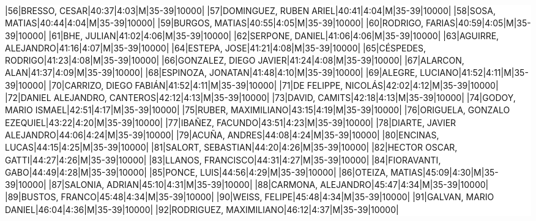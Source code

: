 |56|BRESSO, CESAR|40:37|4:03|M|35-39|10000|
|57|DOMINGUEZ, RUBEN ARIEL|40:41|4:04|M|35-39|10000|
|58|SOSA, MATIAS|40:44|4:04|M|35-39|10000|
|59|BURGOS, MATIAS|40:55|4:05|M|35-39|10000|
|60|RODRIGO, FARIAS|40:59|4:05|M|35-39|10000|
|61|BHE, JULIAN|41:02|4:06|M|35-39|10000|
|62|SERPONE, DANIEL|41:06|4:06|M|35-39|10000|
|63|AGUIRRE, ALEJANDRO|41:16|4:07|M|35-39|10000|
|64|ESTEPA, JOSE|41:21|4:08|M|35-39|10000|
|65|CÉSPEDES, RODRIGO|41:23|4:08|M|35-39|10000|
|66|GONZALEZ, DIEGO JAVIER|41:24|4:08|M|35-39|10000|
|67|ALARCON, ALAN|41:37|4:09|M|35-39|10000|
|68|ESPINOZA, JONATAN|41:48|4:10|M|35-39|10000|
|69|ALEGRE, LUCIANO|41:52|4:11|M|35-39|10000|
|70|CARRIZO, DIEGO FABIÁN|41:52|4:11|M|35-39|10000|
|71|DE FELIPPE, NICOLÁS|42:02|4:12|M|35-39|10000|
|72|DANIEL ALEJANDRO, CANTEROS|42:12|4:13|M|35-39|10000|
|73|DAVID, CAMITS|42:18|4:13|M|35-39|10000|
|74|GODOY, MARIO ISMAEL|42:51|4:17|M|35-39|10000|
|75|RUBER, MAXIMILIANO|43:15|4:19|M|35-39|10000|
|76|ORIGUELA, GONZALO EZEQUIEL|43:22|4:20|M|35-39|10000|
|77|IBAÑEZ, FACUNDO|43:51|4:23|M|35-39|10000|
|78|DIARTE, JAVIER ALEJANDRO|44:06|4:24|M|35-39|10000|
|79|ACUÑA, ANDRES|44:08|4:24|M|35-39|10000|
|80|ENCINAS, LUCAS|44:15|4:25|M|35-39|10000|
|81|SALORT, SEBASTIAN|44:20|4:26|M|35-39|10000|
|82|HECTOR OSCAR, GATTI|44:27|4:26|M|35-39|10000|
|83|LLANOS, FRANCISCO|44:31|4:27|M|35-39|10000|
|84|FIORAVANTI, GABO|44:49|4:28|M|35-39|10000|
|85|PONCE, LUIS|44:56|4:29|M|35-39|10000|
|86|OTEIZA, MATIAS|45:09|4:30|M|35-39|10000|
|87|SALONIA, ADRIAN|45:10|4:31|M|35-39|10000|
|88|CARMONA, ALEJANDRO|45:47|4:34|M|35-39|10000|
|89|BUSTOS, FRANCO|45:48|4:34|M|35-39|10000|
|90|WEISS, FELIPE|45:48|4:34|M|35-39|10000|
|91|GALVAN, MARIO DANIEL|46:04|4:36|M|35-39|10000|
|92|RODRIGUEZ, MAXIMILIANO|46:12|4:37|M|35-39|10000|